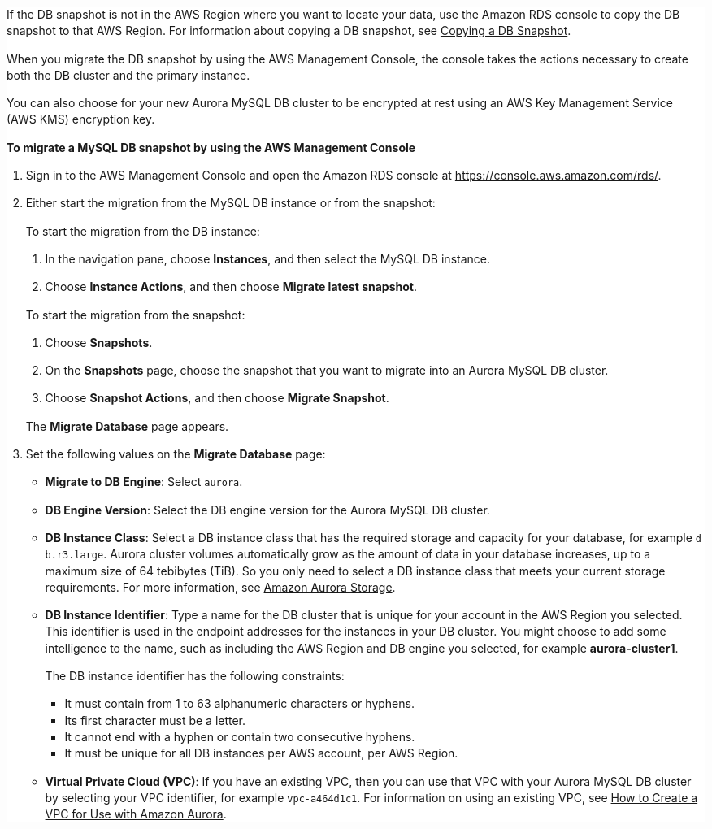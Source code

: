 If the DB snapshot is not in the AWS Region where you want to locate your data, use the Amazon RDS console to copy the DB snapshot to that AWS Region\. For information about copying a DB snapshot, see [Copying a DB Snapshot](https://docs.aws.amazon.com/AmazonRDS/latest/UserGuide/USER_CopySnapshot.html)\.

When you migrate the DB snapshot by using the AWS Management Console, the console takes the actions necessary to create both the DB cluster and the primary instance\.

You can also choose for your new Aurora MySQL DB cluster to be encrypted at rest using an AWS Key Management Service \(AWS KMS\) encryption key\.

**To migrate a MySQL DB snapshot by using the AWS Management Console**

1. Sign in to the AWS Management Console and open the Amazon RDS console at [https://console\.aws\.amazon\.com/rds/](https://console.aws.amazon.com/rds/)\.

1. Either start the migration from the MySQL DB instance or from the snapshot:

   To start the migration from the DB instance:

   1. In the navigation pane, choose **Instances**, and then select the MySQL DB instance\.

   1. Choose **Instance Actions**, and then choose **Migrate latest snapshot**\.

   To start the migration from the snapshot:

   1. Choose **Snapshots**\.

   1. On the **Snapshots** page, choose the snapshot that you want to migrate into an Aurora MySQL DB cluster\.

   1. Choose **Snapshot Actions**, and then choose **Migrate Snapshot**\.

   The **Migrate Database** page appears\.

1. Set the following values on the **Migrate Database** page:
   + **Migrate to DB Engine**: Select `aurora`\.
   + **DB Engine Version**: Select the DB engine version for the Aurora MySQL DB cluster\.
   + **DB Instance Class**: Select a DB instance class that has the required storage and capacity for your database, for example `db.r3.large`\. Aurora cluster volumes automatically grow as the amount of data in your database increases, up to a maximum size of 64 tebibytes \(TiB\)\. So you only need to select a DB instance class that meets your current storage requirements\. For more information, see [Amazon Aurora Storage](Aurora.Overview.StorageReliability.md#Aurora.Overview.Storage)\.
   + **DB Instance Identifier**: Type a name for the DB cluster that is unique for your account in the AWS Region you selected\. This identifier is used in the endpoint addresses for the instances in your DB cluster\. You might choose to add some intelligence to the name, such as including the AWS Region and DB engine you selected, for example **aurora\-cluster1**\.

     The DB instance identifier has the following constraints:
     + It must contain from 1 to 63 alphanumeric characters or hyphens\.
     + Its first character must be a letter\.
     + It cannot end with a hyphen or contain two consecutive hyphens\.
     + It must be unique for all DB instances per AWS account, per AWS Region\.
   + **Virtual Private Cloud \(VPC\)**: If you have an existing VPC, then you can use that VPC with your Aurora MySQL DB cluster by selecting your VPC identifier, for example `vpc-a464d1c1`\. For information on using an existing VPC, see [How to Create a VPC for Use with Amazon Aurora](Aurora.CreateVPC.md)\.
